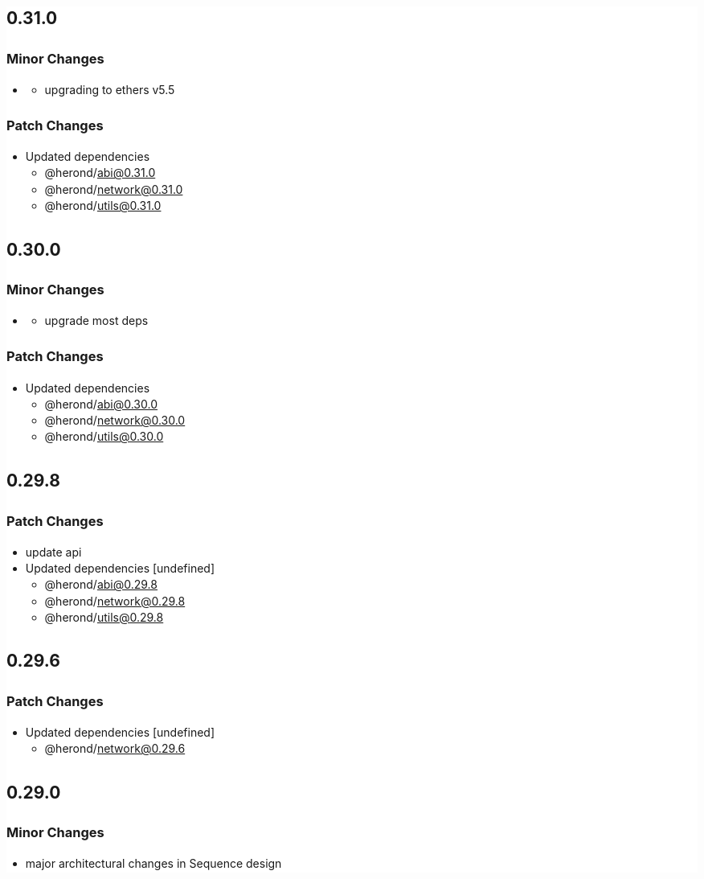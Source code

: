 ## 0.31.0

### Minor Changes

- - upgrading to ethers v5.5

### Patch Changes

- Updated dependencies
  - @herond/abi@0.31.0
  - @herond/network@0.31.0
  - @herond/utils@0.31.0

## 0.30.0

### Minor Changes

- - upgrade most deps

### Patch Changes

- Updated dependencies
  - @herond/abi@0.30.0
  - @herond/network@0.30.0
  - @herond/utils@0.30.0

## 0.29.8

### Patch Changes

- update api
- Updated dependencies [undefined]
  - @herond/abi@0.29.8
  - @herond/network@0.29.8
  - @herond/utils@0.29.8

## 0.29.6

### Patch Changes

- Updated dependencies [undefined]
  - @herond/network@0.29.6

## 0.29.0

### Minor Changes

- major architectural changes in Sequence design
